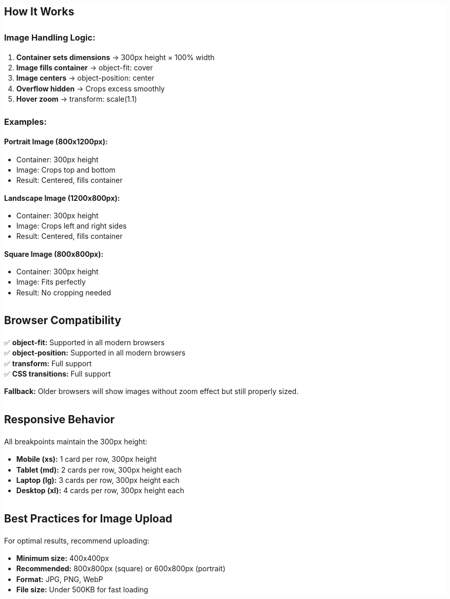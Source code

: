 ## How It Works

### Image Handling Logic:

1. **Container sets dimensions** → 300px height × 100% width
2. **Image fills container** → object-fit: cover
3. **Image centers** → object-position: center
4. **Overflow hidden** → Crops excess smoothly
5. **Hover zoom** → transform: scale(1.1)

### Examples:

**Portrait Image (800x1200px):**
- Container: 300px height
- Image: Crops top and bottom
- Result: Centered, fills container

**Landscape Image (1200x800px):**
- Container: 300px height
- Image: Crops left and right sides
- Result: Centered, fills container

**Square Image (800x800px):**
- Container: 300px height
- Image: Fits perfectly
- Result: No cropping needed

## Browser Compatibility

✅ **object-fit:** Supported in all modern browsers  
✅ **object-position:** Supported in all modern browsers  
✅ **transform:** Full support  
✅ **CSS transitions:** Full support  

**Fallback:** Older browsers will show images without zoom effect but still properly sized.

## Responsive Behavior

All breakpoints maintain the 300px height:
- **Mobile (xs):** 1 card per row, 300px height
- **Tablet (md):** 2 cards per row, 300px height each
- **Laptop (lg):** 3 cards per row, 300px height each
- **Desktop (xl):** 4 cards per row, 300px height each

## Best Practices for Image Upload

For optimal results, recommend uploading:
- **Minimum size:** 400x400px
- **Recommended:** 800x800px (square) or 600x800px (portrait)
- **Format:** JPG, PNG, WebP
- **File size:** Under 500KB for fast loading
